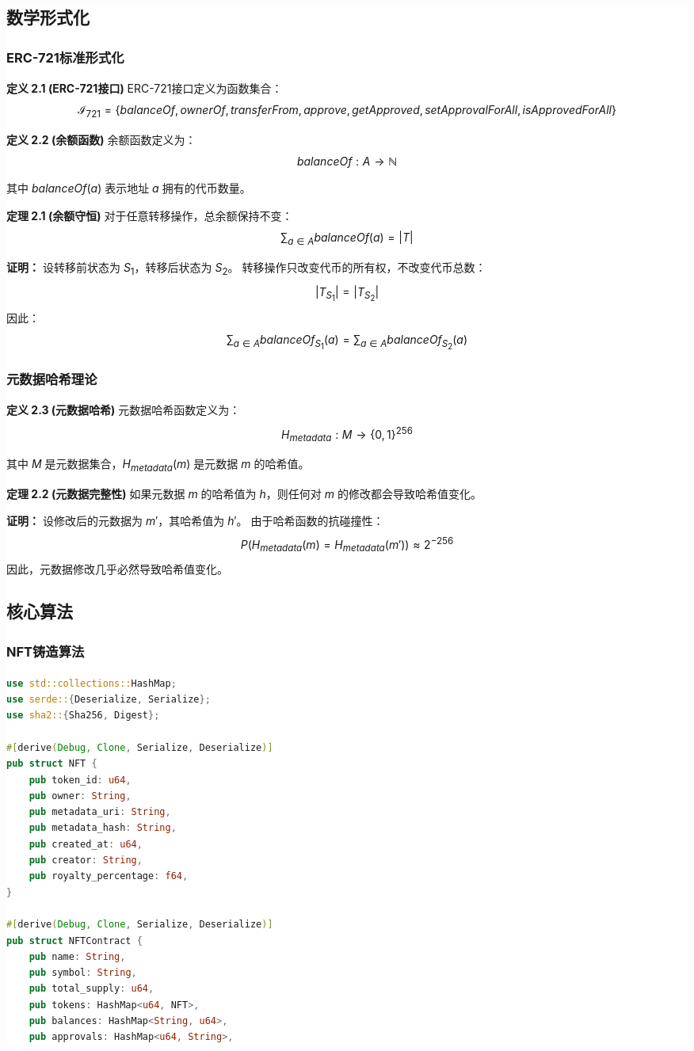 ## 数学形式化

### ERC-721标准形式化

**定义 2.1 (ERC-721接口)** ERC-721接口定义为函数集合：
$$\mathcal{I}_{721} = \{balanceOf, ownerOf, transferFrom, approve, getApproved, setApprovalForAll, isApprovedForAll\}$$

**定义 2.2 (余额函数)** 余额函数定义为：
$$balanceOf: A \rightarrow \mathbb{N}$$

其中 $balanceOf(a)$ 表示地址 $a$ 拥有的代币数量。

**定理 2.1 (余额守恒)** 对于任意转移操作，总余额保持不变：
$$\sum_{a \in A} balanceOf(a) = |T|$$

**证明：**
设转移前状态为 $S_1$，转移后状态为 $S_2$。
转移操作只改变代币的所有权，不改变代币总数：
$$|T_{S_1}| = |T_{S_2}|$$
因此：
$$\sum_{a \in A} balanceOf_{S_1}(a) = \sum_{a \in A} balanceOf_{S_2}(a)$$

### 元数据哈希理论

**定义 2.3 (元数据哈希)** 元数据哈希函数定义为：
$$H_{metadata}: M \rightarrow \{0,1\}^{256}$$

其中 $M$ 是元数据集合，$H_{metadata}(m)$ 是元数据 $m$ 的哈希值。

**定理 2.2 (元数据完整性)** 如果元数据 $m$ 的哈希值为 $h$，则任何对 $m$ 的修改都会导致哈希值变化。

**证明：**
设修改后的元数据为 $m'$，其哈希值为 $h'$。
由于哈希函数的抗碰撞性：
$$P(H_{metadata}(m) = H_{metadata}(m')) \approx 2^{-256}$$
因此，元数据修改几乎必然导致哈希值变化。

## 核心算法

### NFT铸造算法

```rust
use std::collections::HashMap;
use serde::{Deserialize, Serialize};
use sha2::{Sha256, Digest};

#[derive(Debug, Clone, Serialize, Deserialize)]
pub struct NFT {
    pub token_id: u64,
    pub owner: String,
    pub metadata_uri: String,
    pub metadata_hash: String,
    pub created_at: u64,
    pub creator: String,
    pub royalty_percentage: f64,
}

#[derive(Debug, Clone, Serialize, Deserialize)]
pub struct NFTContract {
    pub name: String,
    pub symbol: String,
    pub total_supply: u64,
    pub tokens: HashMap<u64, NFT>,
    pub balances: HashMap<String, u64>,
    pub approvals: HashMap<u64, String>,
```
